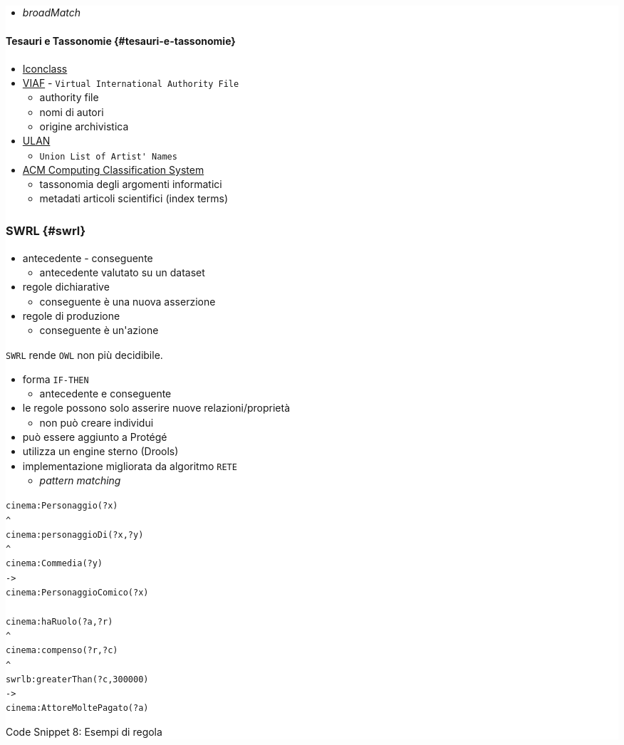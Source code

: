 -   _broadMatch_


#### Tesauri e Tassonomie {#tesauri-e-tassonomie}

-   [Iconclass](http://www.iconclass.org)
-   [VIAF](http://viaf.org) - `Virtual International Authority File`
    -   authority file
    -   nomi di autori
    -   origine archivistica
-   [ULAN](http://www.getty.edu/research/tools/vocabularies/ulan/)
    -   `Union List of Artist' Names`
-   [ACM Computing Classification System](https://www.acm.org/publications/class-2012)
    -   tassonomia degli argomenti informatici
    -   metadati articoli scientifici (index terms)


### SWRL {#swrl}

-   antecedente - conseguente
    -   antecedente valutato su un dataset
-   regole dichiarative
    -   conseguente è una nuova asserzione
-   regole di produzione
    -   conseguente è un'azione

`SWRL` rende `OWL` non più decidibile.

-   forma `IF-THEN`
    -   antecedente e conseguente
-   le regole possono solo asserire nuove relazioni/proprietà
    -   non può creare individui
-   può essere aggiunto a Protégé
-   utilizza un engine sterno (Drools)
-   implementazione migliorata da algoritmo `RETE`
    -   _pattern matching_



```text
cinema:Personaggio(?x)
^
cinema:personaggioDi(?x,?y)
^
cinema:Commedia(?y)
->
cinema:PersonaggioComico(?x)

cinema:haRuolo(?a,?r)
^
cinema:compenso(?r,?c)
^
swrlb:greaterThan(?c,300000)
->
cinema:AttoreMoltePagato(?a)
```
<div class="src-block-caption">
  <span class="src-block-number">Code Snippet 8:</span>
  Esempi di regola
</div>
